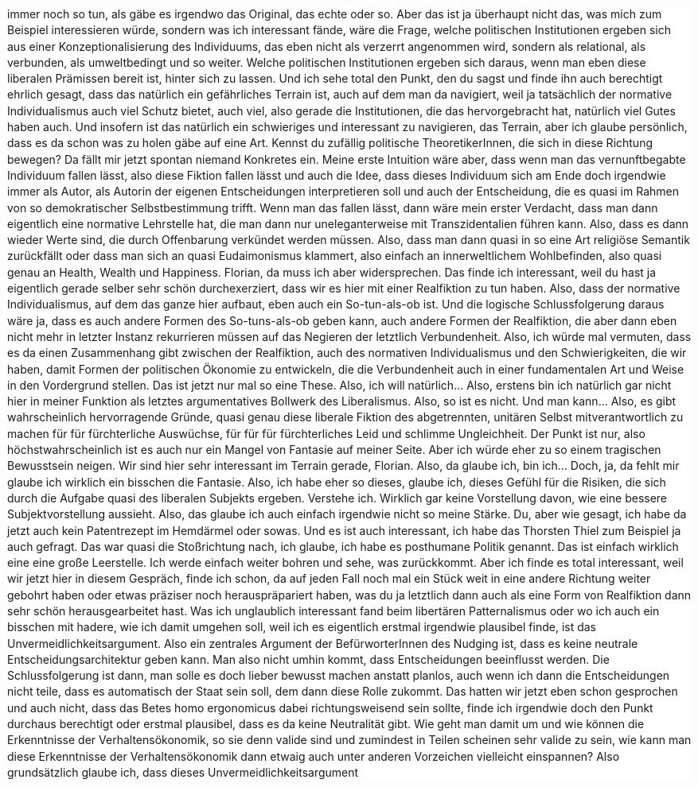 immer noch so tun, als gäbe es irgendwo das Original, das echte oder so. Aber das ist ja überhaupt nicht das, was mich zum Beispiel interessieren würde, sondern was ich interessant fände, wäre die Frage, welche politischen Institutionen ergeben sich aus einer Konzeptionalisierung des Individuums, das eben nicht als verzerrt angenommen wird, sondern als relational, als verbunden, als umweltbedingt und so weiter. Welche politischen Institutionen ergeben sich daraus, wenn man eben diese liberalen Prämissen bereit ist, hinter sich zu lassen. Und ich sehe total den Punkt, den du sagst und finde ihn auch berechtigt ehrlich gesagt, dass das natürlich ein gefährliches Terrain ist, auch auf dem man da navigiert, weil ja tatsächlich der normative Individualismus auch viel Schutz bietet, auch viel, also gerade die Institutionen, die das hervorgebracht hat, natürlich viel Gutes haben auch. Und insofern ist das natürlich ein schwieriges und interessant zu navigieren, das Terrain, aber ich glaube persönlich, dass es da schon was zu holen gäbe auf eine Art. Kennst du zufällig politische TheoretikerInnen, die sich in diese Richtung bewegen? Da fällt mir jetzt spontan niemand Konkretes ein. Meine erste Intuition wäre aber, dass wenn man das vernunftbegabte Individuum fallen lässt, also diese Fiktion fallen lässt und auch die Idee, dass dieses Individuum sich am Ende doch irgendwie immer als Autor, als Autorin der eigenen Entscheidungen interpretieren soll und auch der Entscheidung, die es quasi im Rahmen von so demokratischer Selbstbestimmung trifft. Wenn man das fallen lässt, dann wäre mein erster Verdacht, dass man dann eigentlich eine normative Lehrstelle hat, die man dann nur uneleganterweise mit Transzidentalien führen kann. Also, dass es dann wieder Werte sind, die durch Offenbarung verkündet werden müssen. Also, dass man dann quasi in so eine Art religiöse Semantik zurückfällt oder dass man sich an quasi Eudaimonismus klammert, also einfach an innerweltlichem Wohlbefinden, also quasi genau an Health, Wealth und Happiness. Florian, da muss ich aber widersprechen. Das finde ich interessant, weil du hast ja eigentlich gerade selber sehr schön durchexerziert, dass wir es hier mit einer Realfiktion zu tun haben. Also, dass der normative Individualismus, auf dem das ganze hier aufbaut, eben auch ein So-tun-als-ob ist. Und die logische Schlussfolgerung daraus wäre ja, dass es auch andere Formen des So-tuns-als-ob geben kann, auch andere Formen der Realfiktion, die aber dann eben nicht mehr in letzter Instanz rekurrieren müssen auf das Negieren der letztlich Verbundenheit. Also, ich würde mal vermuten, dass es da einen Zusammenhang gibt zwischen der Realfiktion, auch des normativen Individualismus und den Schwierigkeiten, die wir haben, damit Formen der politischen Ökonomie zu entwickeln, die die Verbundenheit auch in einer fundamentalen Art und Weise in den Vordergrund stellen. Das ist jetzt nur mal so eine These. Also, ich will natürlich... Also, erstens bin ich natürlich gar nicht hier in meiner Funktion als letztes argumentatives Bollwerk des Liberalismus. Also, so ist es nicht. Und man kann... Also, es gibt wahrscheinlich hervorragende Gründe, quasi genau diese liberale Fiktion des abgetrennten, unitären Selbst mitverantwortlich zu machen für für fürchterliche Auswüchse, für für für fürchterliches Leid und schlimme Ungleichheit. Der Punkt ist nur, also höchstwahrscheinlich ist es auch nur ein Mangel von Fantasie auf meiner Seite. Aber ich würde eher zu so einem tragischen Bewusstsein neigen. Wir sind hier sehr interessant im Terrain gerade, Florian. Also, da glaube ich, bin ich... Doch, ja, da fehlt mir glaube ich wirklich ein bisschen die Fantasie. Also, ich habe eher so dieses, glaube ich, dieses Gefühl für die Risiken, die sich durch die Aufgabe quasi des liberalen Subjekts ergeben. Verstehe ich. Wirklich gar keine Vorstellung davon, wie eine bessere Subjektvorstellung aussieht. Also, das glaube ich auch einfach irgendwie nicht so meine Stärke. Du, aber wie gesagt, ich habe da jetzt auch kein Patentrezept im Hemdärmel oder sowas. Und es ist auch interessant, ich habe das Thorsten Thiel zum Beispiel ja auch gefragt. Das war quasi die Stoßrichtung nach, ich glaube, ich habe es posthumane Politik genannt. Das ist einfach wirklich eine eine große Leerstelle. Ich werde einfach weiter bohren und sehe, was zurückkommt. Aber ich finde es total interessant, weil wir jetzt hier in diesem Gespräch, finde ich schon, da auf jeden Fall noch mal ein Stück weit in eine andere Richtung weiter gebohrt haben oder etwas präziser noch herauspräpariert haben, was du ja letztlich dann auch als eine Form von Realfiktion dann sehr schön herausgearbeitet hast. Was ich unglaublich interessant fand beim libertären Patternalismus oder wo ich auch ein bisschen mit hadere, wie ich damit umgehen soll, weil ich es eigentlich erstmal irgendwie plausibel finde, ist das Unvermeidlichkeitsargument. Also ein zentrales Argument der BefürworterInnen des Nudging ist, dass es keine neutrale Entscheidungsarchitektur geben kann. Man also nicht umhin kommt, dass Entscheidungen beeinflusst werden. Die Schlussfolgerung ist dann, man solle es doch lieber bewusst machen anstatt planlos, auch wenn ich dann die Entscheidungen nicht teile, dass es automatisch der Staat sein soll, dem dann diese Rolle zukommt. Das hatten wir jetzt eben schon gesprochen und auch nicht, dass das Betes homo ergonomicus dabei richtungsweisend sein sollte, finde ich irgendwie doch den Punkt durchaus berechtigt oder erstmal plausibel, dass es da keine Neutralität gibt. Wie geht man damit um und wie können die Erkenntnisse der Verhaltensökonomik, so sie denn valide sind und zumindest in Teilen scheinen sehr valide zu sein, wie kann man diese Erkenntnisse der Verhaltensökonomik dann etwaig auch unter anderen Vorzeichen vielleicht einspannen? Also grundsätzlich glaube ich, dass dieses Unvermeidlichkeitsargument